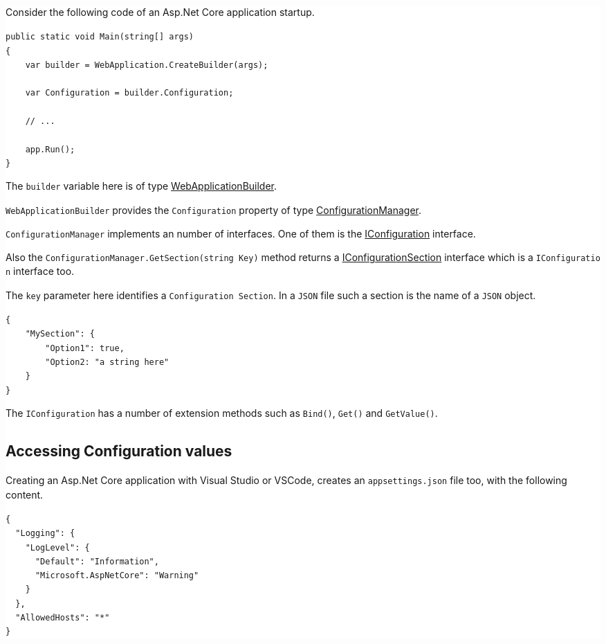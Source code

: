 Consider the following code of an Asp.Net Core application startup.

```
public static void Main(string[] args)
{
    var builder = WebApplication.CreateBuilder(args);

    var Configuration = builder.Configuration;
 
    // ...

    app.Run();
}
```

The `builder` variable here is of type [WebApplicationBuilder](https://learn.microsoft.com/en-us/dotnet/api/microsoft.aspnetcore.builder.webapplicationbuilder).

`WebApplicationBuilder` provides the `Configuration` property of type [ConfigurationManager](https://learn.microsoft.com/en-us/dotnet/api/microsoft.extensions.configuration.configurationmanager).

`ConfigurationManager` implements an number of interfaces. One of them is the [IConfiguration](https://learn.microsoft.com/en-us/dotnet/api/microsoft.extensions.configuration.iconfiguration) interface.

Also the `ConfigurationManager.GetSection(string Key)` method returns a [IConfigurationSection](https://learn.microsoft.com/en-us/dotnet/api/microsoft.extensions.configuration.iconfigurationsection) interface which is a `IConfiguration` interface too.

The `key` parameter here identifies a `Configuration Section`. In a `JSON` file such a section is the name of a `JSON` object.

```
{
    "MySection": {
        "Option1": true,
        "Option2: "a string here"
    }
}
```

The `IConfiguration` has a number of extension methods such as `Bind()`, `Get()` and `GetValue()`.

## Accessing Configuration values

Creating an Asp.Net Core application with Visual Studio or VSCode, creates an `appsettings.json` file too, with the following content.

```
{
  "Logging": {
    "LogLevel": {
      "Default": "Information",
      "Microsoft.AspNetCore": "Warning"
    }
  },
  "AllowedHosts": "*"
}
```
